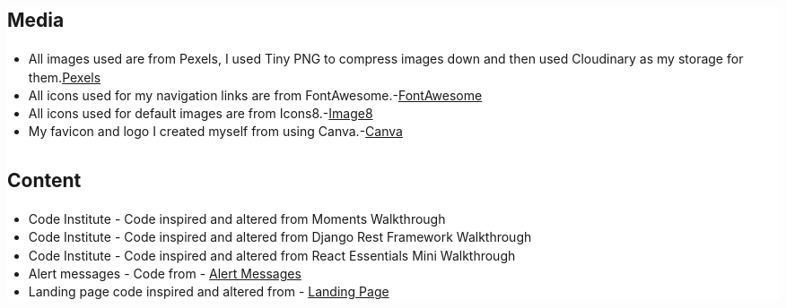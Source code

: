 ## Media 
* All images used are from Pexels, I used Tiny PNG to compress images down and then used Cloudinary as my storage for them.[Pexels](https://www.pexels.com/)
* All icons used for my navigation links are from FontAwesome.-[FontAwesome](https://fontawesome.com/)
* All icons used for default images are from Icons8.-[Image8](http://icons8.com)
* My favicon and logo I created myself from using Canva.-[Canva](https://www.canva.com/)

## Content 
* Code Institute - Code inspired and altered from Moments Walkthrough
* Code Institute - Code inspired and altered from Django Rest Framework Walkthrough
* Code Institute - Code inspired and altered from React Essentials Mini Walkthrough
* Alert messages - Code from - [Alert Messages](https://blog.logrocket.com/create-custom-react-alert-message/)
* Landing page code inspired and altered from - [Landing Page](https://github.com/jyotiyadav2508/childhood-memories-react-pp5/blob/main/src/pages/landingPage/LandingPage.js)
  
